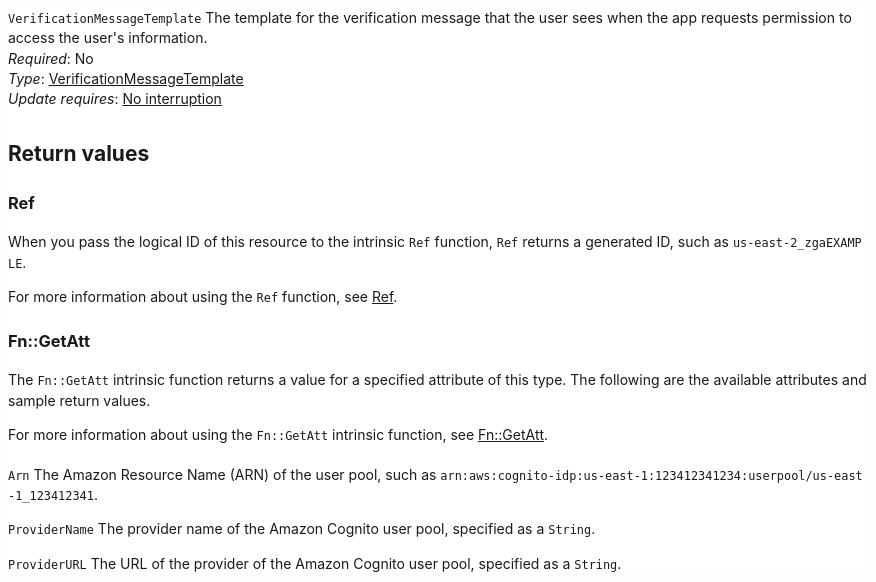 `VerificationMessageTemplate` <a name="cfn-cognito-userpool-verificationmessagetemplate"></a>
The template for the verification message that the user sees when the app requests permission to access the user's information\.  
_Required_: No  
_Type_: [VerificationMessageTemplate](aws-properties-cognito-userpool-verificationmessagetemplate.md)  
_Update requires_: [No interruption](https://docs.aws.amazon.com/AWSCloudFormation/latest/UserGuide/using-cfn-updating-stacks-update-behaviors.html#update-no-interrupt)

## Return values<a name="aws-resource-cognito-userpool-return-values"></a>

### Ref<a name="aws-resource-cognito-userpool-return-values-ref"></a>

When you pass the logical ID of this resource to the intrinsic `Ref` function, `Ref` returns a generated ID, such as `us-east-2_zgaEXAMPLE`\.

For more information about using the `Ref` function, see [Ref](https://docs.aws.amazon.com/AWSCloudFormation/latest/UserGuide/intrinsic-function-reference-ref.html)\.

### Fn::GetAtt<a name="aws-resource-cognito-userpool-return-values-fn--getatt"></a>

The `Fn::GetAtt` intrinsic function returns a value for a specified attribute of this type\. The following are the available attributes and sample return values\.

For more information about using the `Fn::GetAtt` intrinsic function, see [Fn::GetAtt](https://docs.aws.amazon.com/AWSCloudFormation/latest/UserGuide/intrinsic-function-reference-getatt.html)\.

#### <a name="aws-resource-cognito-userpool-return-values-fn--getatt-fn--getatt"></a>

`Arn` <a name="Arn-fn::getatt"></a>
The Amazon Resource Name \(ARN\) of the user pool, such as `arn:aws:cognito-idp:us-east-1:123412341234:userpool/us-east-1_123412341`\.

`ProviderName` <a name="ProviderName-fn::getatt"></a>
The provider name of the Amazon Cognito user pool, specified as a `String`\.

`ProviderURL` <a name="ProviderURL-fn::getatt"></a>
The URL of the provider of the Amazon Cognito user pool, specified as a `String`\.
